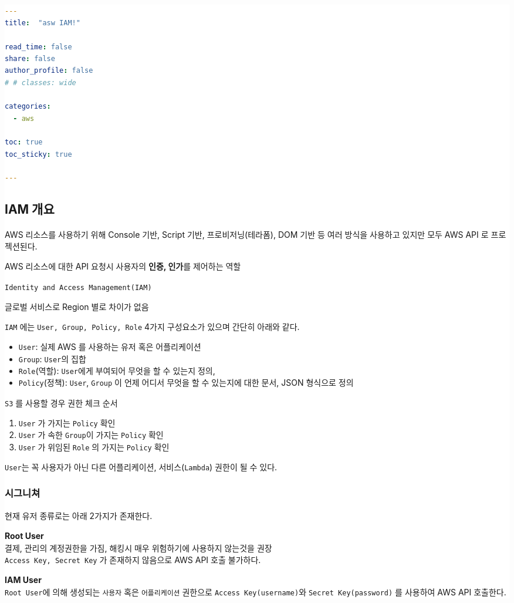 ```yaml
---
title:  "asw IAM!"

read_time: false
share: false
author_profile: false
# # classes: wide

categories:
  - aws

toc: true
toc_sticky: true

---
```


## IAM 개요  

AWS 리소스를 사용하기 위해 Console 기반, Script 기반, 프로비저닝(테라폼), DOM 기반 등
여러 방식을 사용하고 있지만 모두 AWS API 로 프로젝션된다.  

AWS 리소스에 대한 API 요청시 사용자의 **인증, 인가**를 제어하는 역할  
 
`Identity and Access Management(IAM)` 

글로벌 서비스로 Region 별로 차이가 없음  

`IAM` 에는 `User, Group, Policy, Role` 4가지 구성요소가 있으며 간단히 아래와 같다.   

- `User`: 실제 AWS 를 사용하는 유저 혹은 어플리케이션
- `Group`: `User`의 집합
- `Role`(역할): `User`에게 부여되어 무엇을 할 수 있는지 정의, 
- `Policy`(정책): `User`, `Group` 이 언제 어디서 무엇을 할 수 있는지에 대한 문서, JSON 형식으로 정의


`S3` 를 사용할 경우 권한 체크 순서  

1. `User` 가 가지는 `Policy` 확인 
2. `User` 가 속한 `Group`이 가지는 `Policy` 확인
3. `User` 가 위임된 `Role` 의 가지는 `Policy` 확인

`User`는 꼭 사용자가 아닌 다른 어플리케이션, 서비스(`Lambda`) 권한이 될 수 있다.  



### 시그니쳐

현재 유저 종류로는 아래 2가지가 존재한다.  

**Root User**  
결제, 관리의 계정권한을 가짐, 해킹시 매우 위험하기에 사용하지 않는것을 권장  
`Access Key, Secret Key` 가 존재하지 않음으로 AWS API 호출 불가하다.  

**IAM User**  
`Root User`에 의해 생성되는 `사용자` 혹은 `어플리케이션` 권한으로 `Access Key(username)`와 `Secret Key(password)` 를 사용하여 AWS API 호출한다.  
